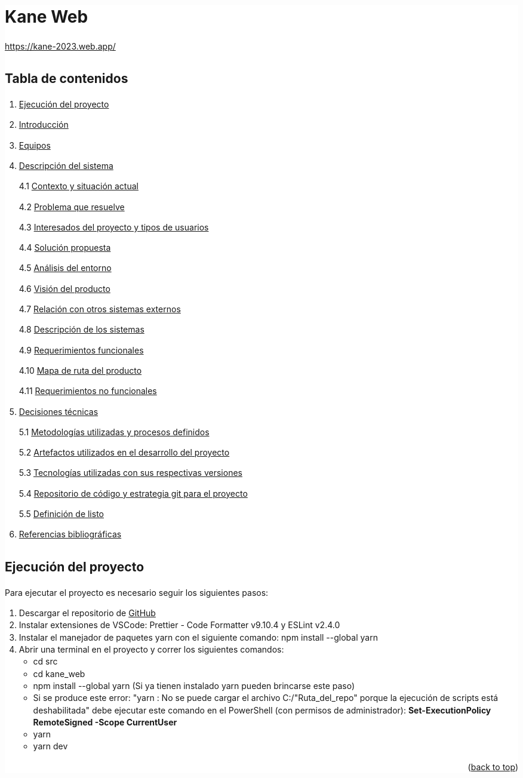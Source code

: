 <a name="readme-top"></a>
# Kane Web
https://kane-2023.web.app/
## Tabla de contenidos

1. [Ejecución del proyecto](#markdown-header-ejecucion-del-proyecto)
2. [Introducción](#markdown-header-introduccion)
3. [Equipos](#markdown-header-listado-de-equipos-y-miembros-de-los-equipos)
4. [Descripción del sistema](#markdown-header-descripcion-general)

    4.1 [Contexto y situación actual](#markdown-header-contexto-actual)

    4.2 [Problema que resuelve](#markdown-header-problema-que-resuelve)

    4.3 [Interesados del proyecto y tipos de usuarios](#markdown-header-interesados-del-proyecto-y-tipos-de-usuarios)

    4.4 [Solución propuesta](#markdown-header-solucion-propuesta)

    4.5 [Análisis del entorno](#markdown-header-analisis-del-entorno)

    4.6 [Visión del producto](#markdown-header-vision-del-producto)

    4.7 [Relación con otros sistemas externos](#markdown-header-relacion-con-otros-sistemas-externos)

    4.8 [Descripción de los sistemas](#markdown-header-descripcion-de-los-temas-modulos-asignados-a-cada-equipo)

    4.9 [Requerimientos funcionales](#markdown-header-requerimientos-funcionales)

    4.10 [Mapa de ruta del producto](#markdown-header-mapa-de-ruta-del-producto)

    4.11 [Requerimientos no funcionales](#markdown-header-requerimientos-no-funcionales-que-debe-cumplir-toda-la-aplicacion-web)

5. [Decisiones técnicas](#markdown-header-decisiones-tecnicas)

    5.1 [Metodologías utilizadas y procesos definidos](#markdown-header-metodologias-utilizadas-en-el-desarrollo-del-proyecto)

    5.2 [Artefactos utilizados en el desarrollo del proyecto](#markdown-header-artefactos-utilizados-en-el-desarrollo-del-proyecto)

    5.3 [Tecnologías utilizadas con sus respectivas versiones](#markdown-header-tecnologias-utilizadas-con-sus-respectivas-versiones)

    5.4 [Repositorio de código y estrategia git para el proyecto](#markdown-header-repositorio-de-codigo-y-estrategia-git-para-el-proyecto)

    5.5 [Definición de listo](#markdown-header-definicion-de-listo)

6. [Referencias bibliográficas](#markdown-header-referencias-bibliograficas)

## Ejecución del proyecto

Para ejecutar el proyecto es necesario seguir los siguientes pasos:
1. Descargar el repositorio de [GitHub](https://github.com/gatitolabs/Kane-web-2023)
2. Instalar extensiones de VSCode: Prettier - Code Formatter v9.10.4 y ESLint v2.4.0 
3. Instalar el manejador de paquetes yarn con el siguiente comando: npm install --global yarn
4. Abrir una terminal en el proyecto y correr los siguientes comandos:
    * cd src 
    * cd kane_web
    * npm install --global yarn (Si ya tienen instalado yarn pueden brincarse este paso)
    * Si se produce este error: "yarn : No se puede cargar el archivo C:/"Ruta_del_repo" porque la ejecución de scripts está deshabilitada" debe ejecutar este comando en el PowerShell (con permisos de administrador): **Set-ExecutionPolicy RemoteSigned -Scope CurrentUser**
    * yarn
    * yarn dev
<p align="right">(<a href="#readme-top">back to top</a>)</p>
